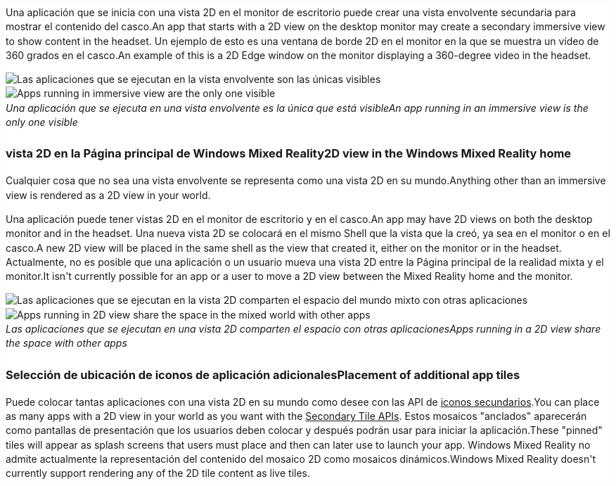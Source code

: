 <span data-ttu-id="9b140-172">Una aplicación que se inicia con una vista 2D en el monitor de escritorio puede crear una vista envolvente secundaria para mostrar el contenido del casco.</span><span class="sxs-lookup"><span data-stu-id="9b140-172">An app that starts with a 2D view on the desktop monitor may create a secondary immersive view to show content in the headset.</span></span> <span data-ttu-id="9b140-173">Un ejemplo de esto es una ventana de borde 2D en el monitor en la que se muestra un vídeo de 360 grados en el casco.</span><span class="sxs-lookup"><span data-stu-id="9b140-173">An example of this is a 2D Edge window on the monitor displaying a 360-degree video in the headset.</span></span>

<span data-ttu-id="9b140-174">![Las aplicaciones que se ejecutan en la vista envolvente son las únicas visibles](images/slide4-800px.png)</span><span class="sxs-lookup"><span data-stu-id="9b140-174">![Apps running in immersive view are the only one visible](images/slide4-800px.png)</span></span><br>
<span data-ttu-id="9b140-175">*Una aplicación que se ejecuta en una vista envolvente es la única que está visible*</span><span class="sxs-lookup"><span data-stu-id="9b140-175">*An app running in an immersive view is the only one visible*</span></span>

### <a name="2d-view-in-the-windows-mixed-reality-home"></a><span data-ttu-id="9b140-176">vista 2D en la Página principal de Windows Mixed Reality</span><span class="sxs-lookup"><span data-stu-id="9b140-176">2D view in the Windows Mixed Reality home</span></span>

<span data-ttu-id="9b140-177">Cualquier cosa que no sea una vista envolvente se representa como una vista 2D en su mundo.</span><span class="sxs-lookup"><span data-stu-id="9b140-177">Anything other than an immersive view is rendered as a 2D view in your world.</span></span>

<span data-ttu-id="9b140-178">Una aplicación puede tener vistas 2D en el monitor de escritorio y en el casco.</span><span class="sxs-lookup"><span data-stu-id="9b140-178">An app may have 2D views on both the desktop monitor and in the headset.</span></span> <span data-ttu-id="9b140-179">Una nueva vista 2D se colocará en el mismo Shell que la vista que la creó, ya sea en el monitor o en el casco.</span><span class="sxs-lookup"><span data-stu-id="9b140-179">A new 2D view will be placed in the same shell as the view that created it, either on the monitor or in the headset.</span></span> <span data-ttu-id="9b140-180">Actualmente, no es posible que una aplicación o un usuario mueva una vista 2D entre la Página principal de la realidad mixta y el monitor.</span><span class="sxs-lookup"><span data-stu-id="9b140-180">It isn't currently possible for an app or a user to move a 2D view between the Mixed Reality home and the monitor.</span></span>

<span data-ttu-id="9b140-181">![Las aplicaciones que se ejecutan en la vista 2D comparten el espacio del mundo mixto con otras aplicaciones](images/slide5-800px.png)</span><span class="sxs-lookup"><span data-stu-id="9b140-181">![Apps running in 2D view share the space in the mixed world with other apps](images/slide5-800px.png)</span></span><br>
<span data-ttu-id="9b140-182">*Las aplicaciones que se ejecutan en una vista 2D comparten el espacio con otras aplicaciones*</span><span class="sxs-lookup"><span data-stu-id="9b140-182">*Apps running in a 2D view share the space with other apps*</span></span>

### <a name="placement-of-additional-app-tiles"></a><span data-ttu-id="9b140-183">Selección de ubicación de iconos de aplicación adicionales</span><span class="sxs-lookup"><span data-stu-id="9b140-183">Placement of additional app tiles</span></span>

<span data-ttu-id="9b140-184">Puede colocar tantas aplicaciones con una vista 2D en su mundo como desee con las API de [iconos secundarios](https://docs.microsoft.com/windows/uwp/design/shell/tiles-and-notifications/secondary-tiles).</span><span class="sxs-lookup"><span data-stu-id="9b140-184">You can place as many apps with a 2D view in your world as you want with the [Secondary Tile APIs](https://docs.microsoft.com/windows/uwp/design/shell/tiles-and-notifications/secondary-tiles).</span></span> <span data-ttu-id="9b140-185">Estos mosaicos "anclados" aparecerán como pantallas de presentación que los usuarios deben colocar y después podrán usar para iniciar la aplicación.</span><span class="sxs-lookup"><span data-stu-id="9b140-185">These "pinned" tiles will appear as splash screens that users must place and then can later use to launch your app.</span></span> <span data-ttu-id="9b140-186">Windows Mixed Reality no admite actualmente la representación del contenido del mosaico 2D como mosaicos dinámicos.</span><span class="sxs-lookup"><span data-stu-id="9b140-186">Windows Mixed Reality doesn't currently support rendering any of the 2D tile content as live tiles.</span></span>
